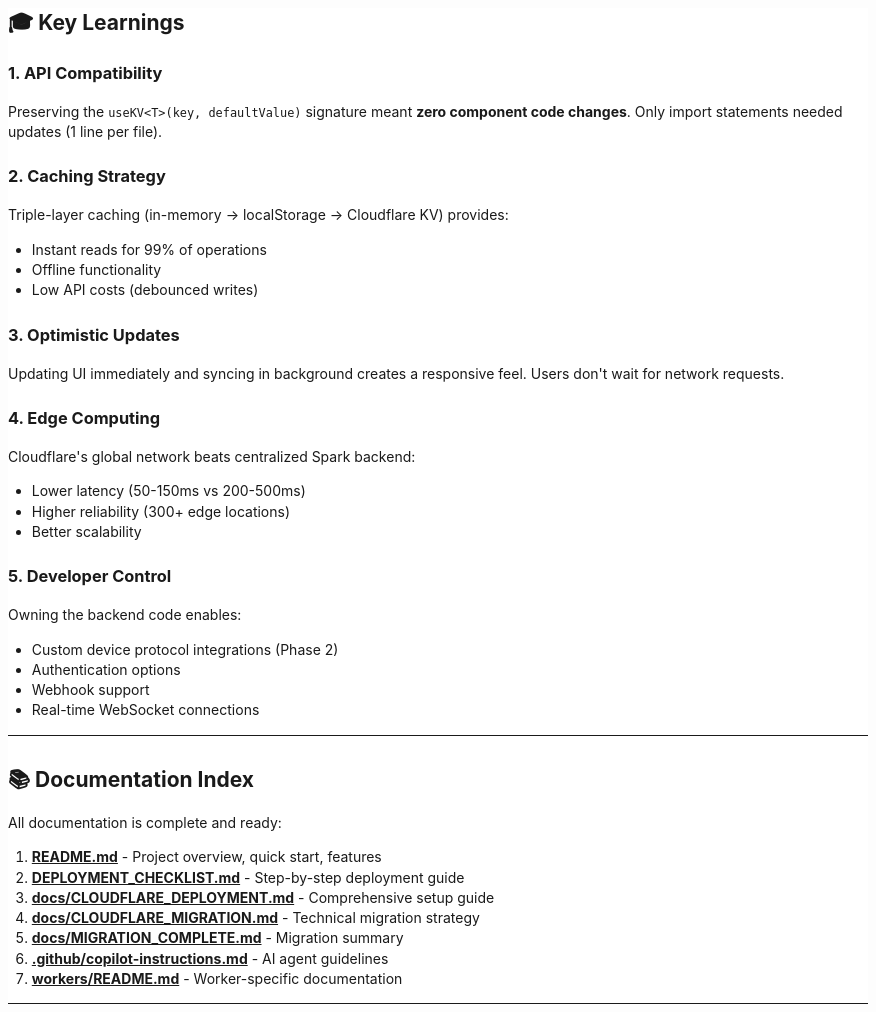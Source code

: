 
## 🎓 Key Learnings

### 1. API Compatibility

Preserving the `useKV<T>(key, defaultValue)` signature meant **zero component code changes**. Only import statements needed updates (1 line per file).

### 2. Caching Strategy

Triple-layer caching (in-memory → localStorage → Cloudflare KV) provides:

- Instant reads for 99% of operations
- Offline functionality
- Low API costs (debounced writes)

### 3. Optimistic Updates

Updating UI immediately and syncing in background creates a responsive feel. Users don't wait for network requests.

### 4. Edge Computing

Cloudflare's global network beats centralized Spark backend:

- Lower latency (50-150ms vs 200-500ms)
- Higher reliability (300+ edge locations)
- Better scalability

### 5. Developer Control

Owning the backend code enables:

- Custom device protocol integrations (Phase 2)
- Authentication options
- Webhook support
- Real-time WebSocket connections

---

## 📚 Documentation Index

All documentation is complete and ready:

1. **[README.md](../README.md)** - Project overview, quick start, features
2. **[DEPLOYMENT_CHECKLIST.md](../DEPLOYMENT_CHECKLIST.md)** - Step-by-step deployment guide
3. **[docs/CLOUDFLARE_DEPLOYMENT.md](CLOUDFLARE_DEPLOYMENT.md)** - Comprehensive setup guide
4. **[docs/CLOUDFLARE_MIGRATION.md](CLOUDFLARE_MIGRATION.md)** - Technical migration strategy
5. **[docs/MIGRATION_COMPLETE.md](MIGRATION_COMPLETE.md)** - Migration summary
6. **[.github/copilot-instructions.md](../.github/copilot-instructions.md)** - AI agent guidelines
7. **[workers/README.md](../workers/README.md)** - Worker-specific documentation

---
